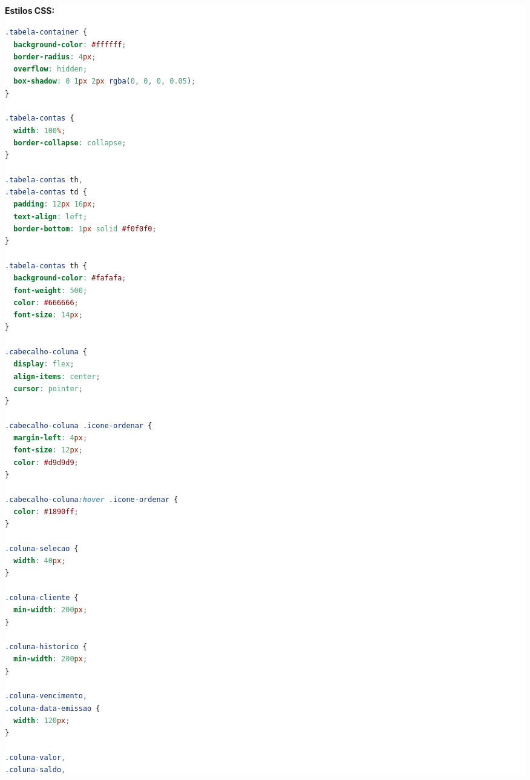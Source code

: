 **Estilos CSS:**

```css
.tabela-container {
  background-color: #ffffff;
  border-radius: 4px;
  overflow: hidden;
  box-shadow: 0 1px 2px rgba(0, 0, 0, 0.05);
}

.tabela-contas {
  width: 100%;
  border-collapse: collapse;
}

.tabela-contas th,
.tabela-contas td {
  padding: 12px 16px;
  text-align: left;
  border-bottom: 1px solid #f0f0f0;
}

.tabela-contas th {
  background-color: #fafafa;
  font-weight: 500;
  color: #666666;
  font-size: 14px;
}

.cabecalho-coluna {
  display: flex;
  align-items: center;
  cursor: pointer;
}

.cabecalho-coluna .icone-ordenar {
  margin-left: 4px;
  font-size: 12px;
  color: #d9d9d9;
}

.cabecalho-coluna:hover .icone-ordenar {
  color: #1890ff;
}

.coluna-selecao {
  width: 40px;
}

.coluna-cliente {
  min-width: 200px;
}

.coluna-historico {
  min-width: 200px;
}

.coluna-vencimento,
.coluna-data-emissao {
  width: 120px;
}

.coluna-valor,
.coluna-saldo,
```